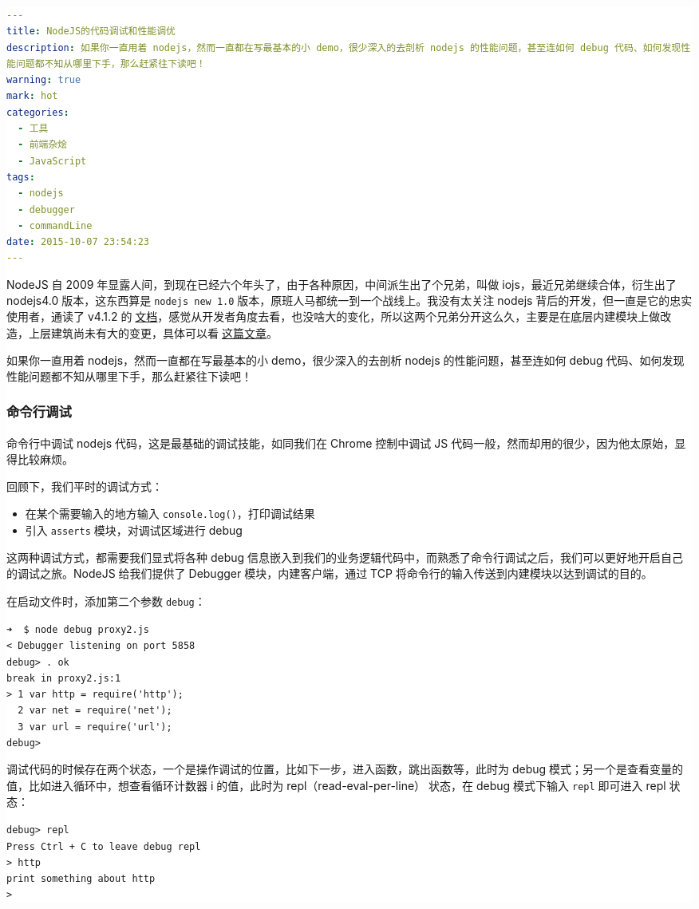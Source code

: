 ```yaml
---
title: NodeJS的代码调试和性能调优
description: 如果你一直用着 nodejs，然而一直都在写最基本的小 demo，很少深入的去剖析 nodejs 的性能问题，甚至连如何 debug 代码、如何发现性能问题都不知从哪里下手，那么赶紧往下读吧！
warning: true
mark: hot
categories:
  - 工具
  - 前端杂烩
  - JavaScript
tags:
  - nodejs
  - debugger
  - commandLine
date: 2015-10-07 23:54:23
---
```



NodeJS 自 2009 年显露人间，到现在已经六个年头了，由于各种原因，中间派生出了个兄弟，叫做 iojs，最近兄弟继续合体，衍生出了 nodejs4.0 版本，这东西算是 `nodejs new 1.0` 版本，原班人马都统一到一个战线上。我没有太关注 nodejs 背后的开发，但一直是它的忠实使用者，通读了 v4.1.2 的 [文档](//nodejs.org/api/)，感觉从开发者角度去看，也没啥大的变化，所以这两个兄弟分开这么久，主要是在底层内建模块上做改造，上层建筑尚未有大的变更，具体可以看 [这篇文章](//medium.com/node-js-javascript/4-0-is-the-new-1-0-386597a3436d)。

如果你一直用着 nodejs，然而一直都在写最基本的小 demo，很少深入的去剖析 nodejs 的性能问题，甚至连如何 debug 代码、如何发现性能问题都不知从哪里下手，那么赶紧往下读吧！

### 命令行调试

命令行中调试 nodejs 代码，这是最基础的调试技能，如同我们在 Chrome 控制中调试 JS 代码一般，然而却用的很少，因为他太原始，显得比较麻烦。

回顾下，我们平时的调试方式：

- 在某个需要输入的地方输入 `console.log()`，打印调试结果
- 引入 `asserts` 模块，对调试区域进行 debug

这两种调试方式，都需要我们显式将各种 debug 信息嵌入到我们的业务逻辑代码中，而熟悉了命令行调试之后，我们可以更好地开启自己的调试之旅。NodeJS 给我们提供了 Debugger 模块，内建客户端，通过 TCP 将命令行的输入传送到内建模块以达到调试的目的。

在启动文件时，添加第二个参数 `debug`：

```
➜  $ node debug proxy2.js
< Debugger listening on port 5858
debug> . ok
break in proxy2.js:1
> 1 var http = require('http');
  2 var net = require('net');
  3 var url = require('url');
debug>
```

调试代码的时候存在两个状态，一个是操作调试的位置，比如下一步，进入函数，跳出函数等，此时为 debug 模式；另一个是查看变量的值，比如进入循环中，想查看循环计数器 i 的值，此时为 repl（read-eval-per-line） 状态，在 debug 模式下输入 `repl` 即可进入 repl 状态：

```
debug> repl
Press Ctrl + C to leave debug repl
> http
print something about http
>
```
